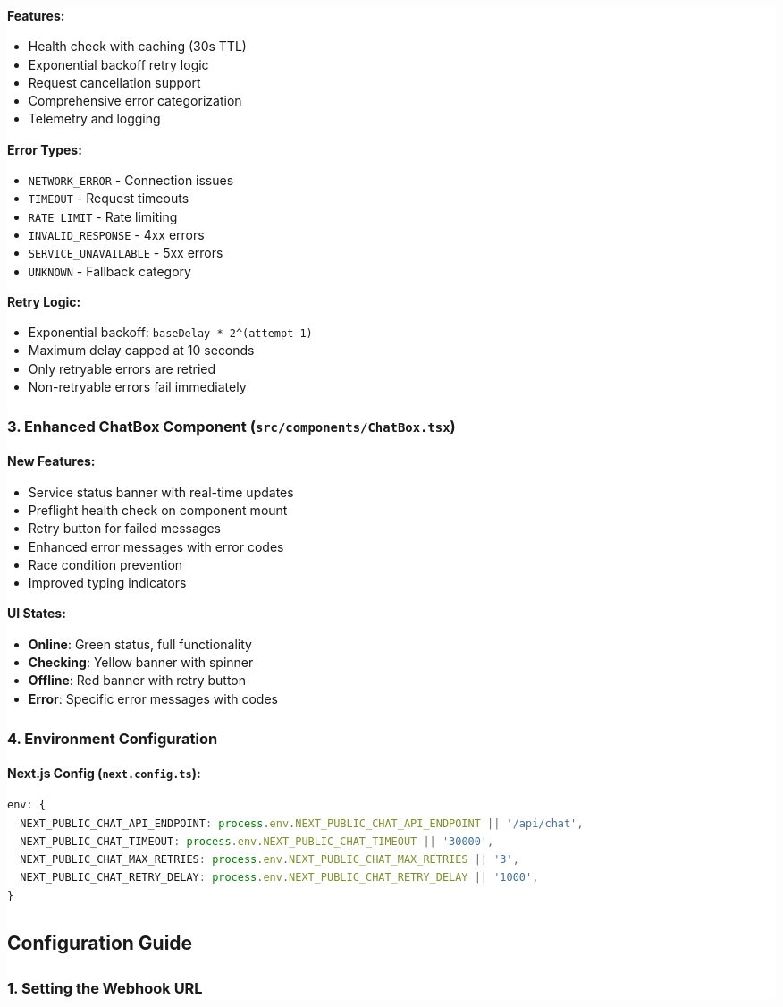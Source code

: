 **Features:**
- Health check with caching (30s TTL)
- Exponential backoff retry logic
- Request cancellation support
- Comprehensive error categorization
- Telemetry and logging

**Error Types:**
- `NETWORK_ERROR` - Connection issues
- `TIMEOUT` - Request timeouts
- `RATE_LIMIT` - Rate limiting
- `INVALID_RESPONSE` - 4xx errors
- `SERVICE_UNAVAILABLE` - 5xx errors
- `UNKNOWN` - Fallback category

**Retry Logic:**
- Exponential backoff: `baseDelay * 2^(attempt-1)`
- Maximum delay capped at 10 seconds
- Only retryable errors are retried
- Non-retryable errors fail immediately

### 3. Enhanced ChatBox Component (`src/components/ChatBox.tsx`)

**New Features:**
- Service status banner with real-time updates
- Preflight health check on component mount
- Retry button for failed messages
- Enhanced error messages with error codes
- Race condition prevention
- Improved typing indicators

**UI States:**
- **Online**: Green status, full functionality
- **Checking**: Yellow banner with spinner
- **Offline**: Red banner with retry button
- **Error**: Specific error messages with codes

### 4. Environment Configuration

**Next.js Config (`next.config.ts`):**
```typescript
env: {
  NEXT_PUBLIC_CHAT_API_ENDPOINT: process.env.NEXT_PUBLIC_CHAT_API_ENDPOINT || '/api/chat',
  NEXT_PUBLIC_CHAT_TIMEOUT: process.env.NEXT_PUBLIC_CHAT_TIMEOUT || '30000',
  NEXT_PUBLIC_CHAT_MAX_RETRIES: process.env.NEXT_PUBLIC_CHAT_MAX_RETRIES || '3',
  NEXT_PUBLIC_CHAT_RETRY_DELAY: process.env.NEXT_PUBLIC_CHAT_RETRY_DELAY || '1000',
}
```

## Configuration Guide

### 1. Setting the Webhook URL
